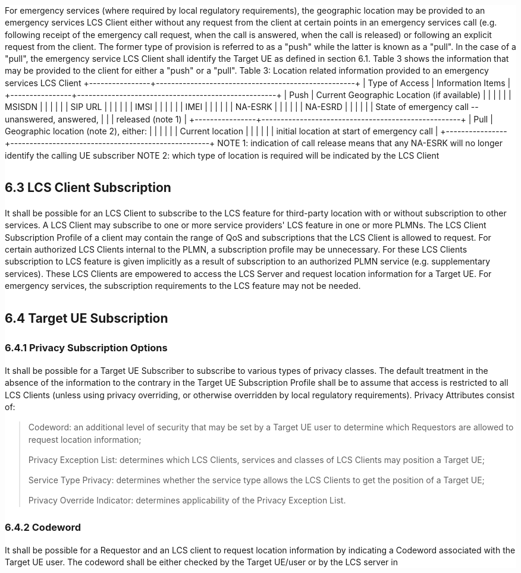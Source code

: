 For emergency services (where required by local regulatory requirements), the
geographic location may be provided to an emergency services LCS Client either
without any request from the client at certain points in an emergency services
call (e.g. following receipt of the emergency call request, when the call is
answered, when the call is released) or following an explicit request from the
client. The former type of provision is referred to as a "push" while the
latter is known as a "pull". In the case of a "pull", the emergency service
LCS Client shall identify the Target UE as defined in section 6.1. Table 3
shows the information that may be provided to the client for either a "push"
or a "pull".
Table 3: Location related information provided to an emergency services LCS
Client
+----------------+----------------------------------------------------+ | Type of Access | Information Items | +----------------+----------------------------------------------------+ | Push | Current Geographic Location (if available) | | | | | | MSISDN | | | | | | SIP URL | | | | | | IMSI | | | | | | IMEI | | | | | | NA-ESRK | | | | | | NA-ESRD | | | | | | State of emergency call -- unanswered, answered, | | | released (note 1) | +----------------+----------------------------------------------------+ | Pull | Geographic location (note 2), either: | | | | | | Current location | | | | | | initial location at start of emergency call | +----------------+----------------------------------------------------+
NOTE 1: indication of call release means that any NA-ESRK will no longer
identify the calling UE subscriber
NOTE 2: which type of location is required will be indicated by the LCS Client
## 6.3 LCS Client Subscription
It shall be possible for an LCS Client to subscribe to the LCS feature for
third-party location with or without subscription to other services. A LCS
Client may subscribe to one or more service providers' LCS feature in one or
more PLMNs. The LCS Client Subscription Profile of a client may contain the
range of QoS and subscriptions that the LCS Client is allowed to request.
For certain authorized LCS Clients internal to the PLMN, a subscription
profile may be unnecessary. For these LCS Clients subscription to LCS feature
is given implicitly as a result of subscription to an authorized PLMN service
(e.g. supplementary services). These LCS Clients are empowered to access the
LCS Server and request location information for a Target UE.
For emergency services, the subscription requirements to the LCS feature may
not be needed.
## 6.4 Target UE Subscription
### 6.4.1 Privacy Subscription Options
It shall be possible for a Target UE Subscriber to subscribe to various types
of privacy classes. The default treatment in the absence of the information to
the contrary in the Target UE Subscription Profile shall be to assume that
access is restricted to all LCS Clients (unless using privacy overriding, or
otherwise overridden by local regulatory requirements).
Privacy Attributes consist of:
> Codeword: an additional level of security that may be set by a Target UE
> user to determine which Requestors are allowed to request location
> information;
>
> Privacy Exception List: determines which LCS Clients, services and classes
> of LCS Clients may position a Target UE;
>
> Service Type Privacy: determines whether the service type allows the LCS
> Clients to get the position of a Target UE;
>
> Privacy Override Indicator: determines applicability of the Privacy
> Exception List.
### 6.4.2 Codeword
It shall be possible for a Requestor and an LCS client to request location
information by indicating a Codeword associated with the Target UE user. The
codeword shall be either checked by the Target UE/user or by the LCS server in